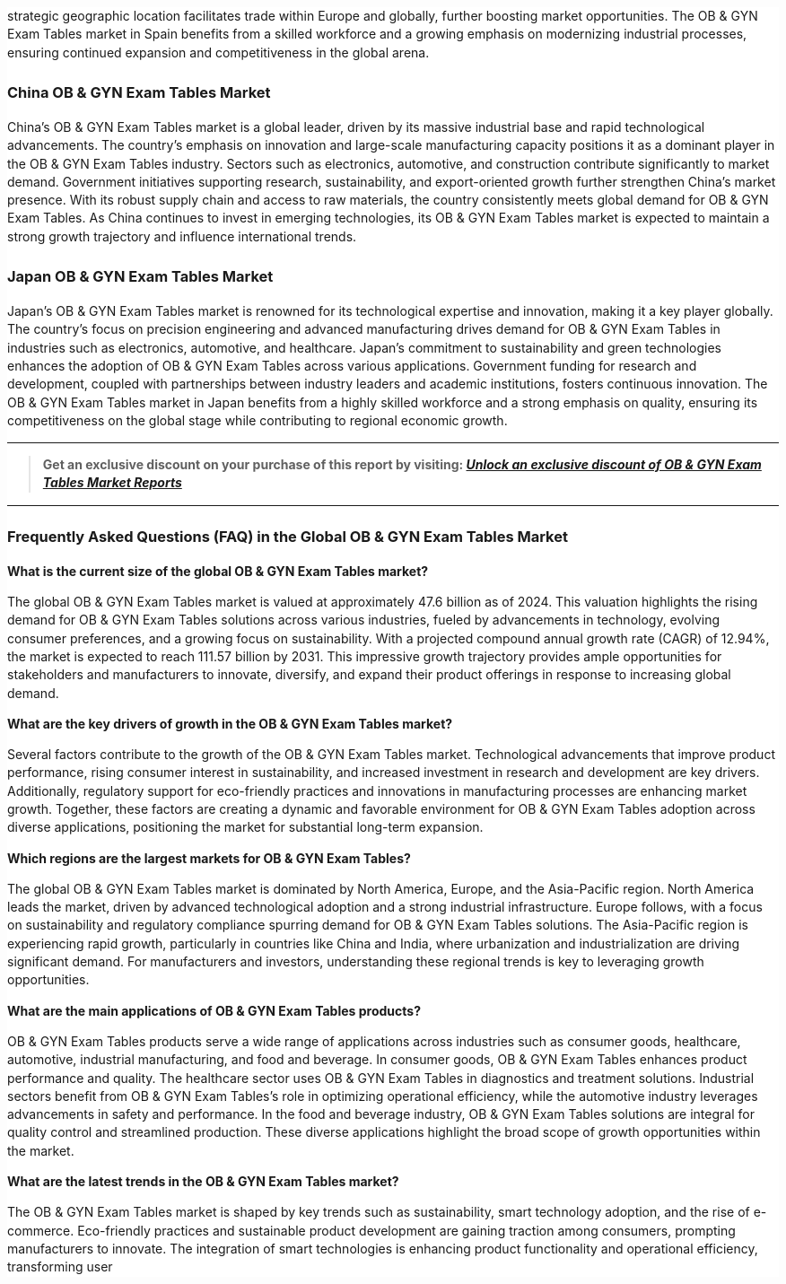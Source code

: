 strategic geographic location facilitates trade within Europe and globally, further boosting market opportunities. The OB & GYN Exam Tables market in Spain benefits from a skilled workforce and a growing emphasis on modernizing industrial processes, ensuring continued expansion and competitiveness in the global arena.</p><h3>China OB & GYN Exam Tables Market</h3><p>China&rsquo;s OB & GYN Exam Tables market is a global leader, driven by its massive industrial base and rapid technological advancements. The country&rsquo;s emphasis on innovation and large-scale manufacturing capacity positions it as a dominant player in the OB & GYN Exam Tables industry. Sectors such as electronics, automotive, and construction contribute significantly to market demand. Government initiatives supporting research, sustainability, and export-oriented growth further strengthen China&rsquo;s market presence. With its robust supply chain and access to raw materials, the country consistently meets global demand for OB & GYN Exam Tables. As China continues to invest in emerging technologies, its OB & GYN Exam Tables market is expected to maintain a strong growth trajectory and influence international trends.</p><h3>Japan OB & GYN Exam Tables Market</h3><p>Japan&rsquo;s OB & GYN Exam Tables market is renowned for its technological expertise and innovation, making it a key player globally. The country&rsquo;s focus on precision engineering and advanced manufacturing drives demand for OB & GYN Exam Tables in industries such as electronics, automotive, and healthcare. Japan&rsquo;s commitment to sustainability and green technologies enhances the adoption of OB & GYN Exam Tables across various applications. Government funding for research and development, coupled with partnerships between industry leaders and academic institutions, fosters continuous innovation. The OB & GYN Exam Tables market in Japan benefits from a highly skilled workforce and a strong emphasis on quality, ensuring its competitiveness on the global stage while contributing to regional economic growth.</p><hr /><blockquote><p><strong>Get an exclusive discount on your purchase of this report by visiting: <em><a href="://marketresearchpulse.com/ask-for-discount/21530?utm_source=Github&amp;utm_medium=0110">Unlock an exclusive discount of OB & GYN Exam Tables Market Reports</a></em>&nbsp;</strong></p></blockquote><hr /><h3>Frequently Asked Questions (FAQ) in the Global OB & GYN Exam Tables Market</h3><p><strong>What is the current size of the global OB & GYN Exam Tables market?</strong></p><p>The global OB & GYN Exam Tables market is valued at approximately 47.6 billion as of 2024. This valuation highlights the rising demand for OB & GYN Exam Tables solutions across various industries, fueled by advancements in technology, evolving consumer preferences, and a growing focus on sustainability. With a projected compound annual growth rate (CAGR) of 12.94%, the market is expected to reach 111.57 billion by 2031. This impressive growth trajectory provides ample opportunities for stakeholders and manufacturers to innovate, diversify, and expand their product offerings in response to increasing global demand.</p><p><strong>What are the key drivers of growth in the OB & GYN Exam Tables market?</strong></p><p>Several factors contribute to the growth of the OB & GYN Exam Tables market. Technological advancements that improve product performance, rising consumer interest in sustainability, and increased investment in research and development are key drivers. Additionally, regulatory support for eco-friendly practices and innovations in manufacturing processes are enhancing market growth. Together, these factors are creating a dynamic and favorable environment for OB & GYN Exam Tables adoption across diverse applications, positioning the market for substantial long-term expansion.</p><p><strong>Which regions are the largest markets for OB & GYN Exam Tables?</strong></p><p>The global OB & GYN Exam Tables market is dominated by North America, Europe, and the Asia-Pacific region. North America leads the market, driven by advanced technological adoption and a strong industrial infrastructure. Europe follows, with a focus on sustainability and regulatory compliance spurring demand for OB & GYN Exam Tables solutions. The Asia-Pacific region is experiencing rapid growth, particularly in countries like China and India, where urbanization and industrialization are driving significant demand. For manufacturers and investors, understanding these regional trends is key to leveraging growth opportunities.</p><p><strong>What are the main applications of OB & GYN Exam Tables products?</strong></p><p>OB & GYN Exam Tables products serve a wide range of applications across industries such as consumer goods, healthcare, automotive, industrial manufacturing, and food and beverage. In consumer goods, OB & GYN Exam Tables enhances product performance and quality. The healthcare sector uses OB & GYN Exam Tables in diagnostics and treatment solutions. Industrial sectors benefit from OB & GYN Exam Tables&rsquo;s role in optimizing operational efficiency, while the automotive industry leverages advancements in safety and performance. In the food and beverage industry, OB & GYN Exam Tables solutions are integral for quality control and streamlined production. These diverse applications highlight the broad scope of growth opportunities within the market.</p><p><strong>What are the latest trends in the OB & GYN Exam Tables market?</strong></p><p>The OB & GYN Exam Tables market is shaped by key trends such as sustainability, smart technology adoption, and the rise of e-commerce. Eco-friendly practices and sustainable product development are gaining traction among consumers, prompting manufacturers to innovate. The integration of smart technologies is enhancing product functionality and operational efficiency, transforming user